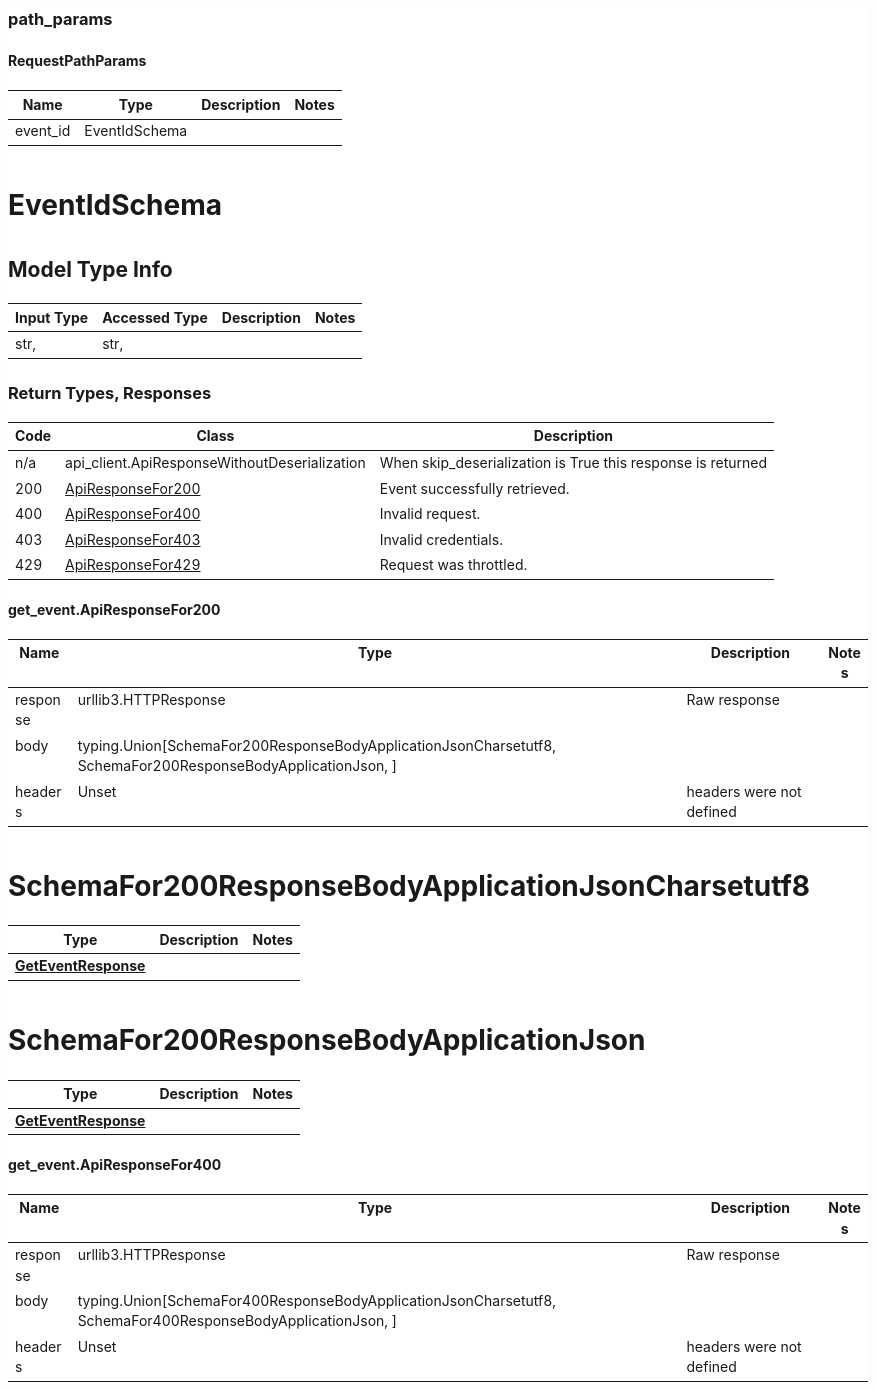 ### path_params
#### RequestPathParams

Name | Type | Description  | Notes
------------- | ------------- | ------------- | -------------
event_id | EventIdSchema | | 

# EventIdSchema

## Model Type Info
Input Type | Accessed Type | Description | Notes
------------ | ------------- | ------------- | -------------
str,  | str,  |  | 

### Return Types, Responses

Code | Class | Description
------------- | ------------- | -------------
n/a | api_client.ApiResponseWithoutDeserialization | When skip_deserialization is True this response is returned
200 | [ApiResponseFor200](#get_event.ApiResponseFor200) | Event successfully retrieved.
400 | [ApiResponseFor400](#get_event.ApiResponseFor400) | Invalid request.
403 | [ApiResponseFor403](#get_event.ApiResponseFor403) | Invalid credentials.
429 | [ApiResponseFor429](#get_event.ApiResponseFor429) | Request was throttled.

#### get_event.ApiResponseFor200
Name | Type | Description  | Notes
------------- | ------------- | ------------- | -------------
response | urllib3.HTTPResponse | Raw response |
body | typing.Union[SchemaFor200ResponseBodyApplicationJsonCharsetutf8, SchemaFor200ResponseBodyApplicationJson, ] |  |
headers | Unset | headers were not defined |

# SchemaFor200ResponseBodyApplicationJsonCharsetutf8
Type | Description  | Notes
------------- | ------------- | -------------
[**GetEventResponse**](../../models/GetEventResponse.md) |  | 


# SchemaFor200ResponseBodyApplicationJson
Type | Description  | Notes
------------- | ------------- | -------------
[**GetEventResponse**](../../models/GetEventResponse.md) |  | 


#### get_event.ApiResponseFor400
Name | Type | Description  | Notes
------------- | ------------- | ------------- | -------------
response | urllib3.HTTPResponse | Raw response |
body | typing.Union[SchemaFor400ResponseBodyApplicationJsonCharsetutf8, SchemaFor400ResponseBodyApplicationJson, ] |  |
headers | Unset | headers were not defined |
